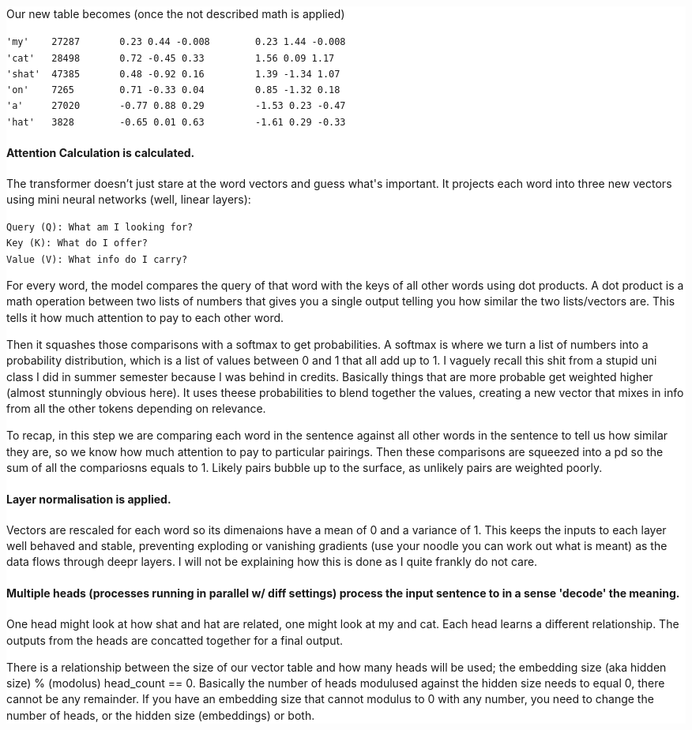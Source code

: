 Our new table becomes (once the not described math is applied)

```
'my'	27287		0.23 0.44 -0.008		0.23 1.44 -0.008  
'cat' 	28498		0.72 -0.45 0.33			1.56 0.09 1.17  
'shat' 	47385		0.48 -0.92 0.16			1.39 -1.34 1.07  
'on' 	7265		0.71 -0.33 0.04			0.85 -1.32 0.18  
'a' 	27020		-0.77 0.88 0.29			-1.53 0.23 -0.47  
'hat'	3828		-0.65 0.01 0.63			-1.61 0.29 -0.33
```

#### Attention Calculation is calculated. 
The transformer doesn’t just stare at the word vectors and guess what's important. It projects each word into three new vectors using mini neural networks (well, linear layers):

```
Query (Q): What am I looking for?
Key (K): What do I offer?
Value (V): What info do I carry?
```

For every word, the model compares the query of that word with the keys of all other words using dot products. A dot product is a math operation between two lists of numbers that gives you a single output telling you how similar the two lists/vectors are. This tells it how much attention to pay to each other word.

Then it squashes those comparisons with a softmax to get probabilities. A softmax is where we turn a list of numbers into a probability distribution, which is a list of values between 0 and 1 that all add up to 1. I vaguely recall this shit from a stupid uni class I did in summer semester because I was behind in credits. Basically things that are more probable get weighted higher (almost stunningly obvious here). It uses theese probabilities to blend together the values, creating a new vector that mixes in info from all the other tokens depending on relevance.

To recap, in this step we are comparing each word in the sentence against all other words in the sentence to tell us how similar they are, so we know how much attention to pay to particular pairings. Then these comparisons are squeezed into a pd so the sum of all the compariosns equals to 1. Likely pairs bubble up to the surface, as unlikely pairs are weighted poorly.

#### Layer normalisation is applied. 
Vectors are rescaled for each word so its dimenaions have a mean of 0 and a variance of 1. This keeps the inputs to each layer well behaved and stable, preventing exploding or vanishing gradients (use your noodle you can work out what is meant) as the data flows through deepr layers. I will not be explaining how this is done as I quite frankly do not care.

#### Multiple heads (processes running in parallel w/ diff settings) process the input sentence to in a sense 'decode' the meaning. 
One head might look at how shat and hat are related, one might look at my and cat. Each head learns a different relationship. The outputs from the heads are concatted together for a final output.

There is a relationship between the size of our vector table and how many heads will be used; the embedding size (aka hidden size) % (modolus) head_count == 0. Basically the number of heads modulused against the hidden size needs to equal 0, there cannot be any remainder. If you have an embedding size that cannot modulus to 0 with any number, you need to change the number of heads, or the hidden size (embeddings) or both. 
